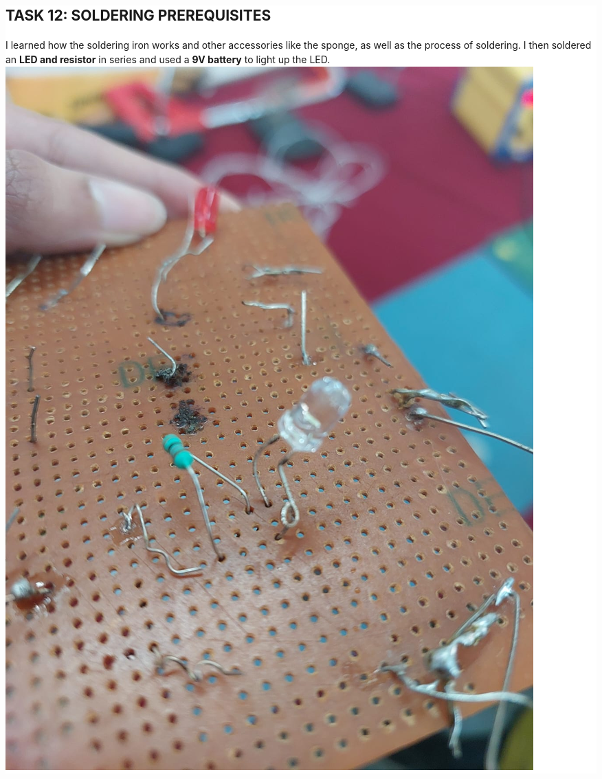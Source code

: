 
## TASK 12: SOLDERING PREREQUISITES
I learned how the soldering iron works and other accessories like the sponge, as well as the process of soldering. I then soldered an **LED and resistor** in series and used a **9V battery** to light up the LED.  
![Image](Soldering1.jpeg)  